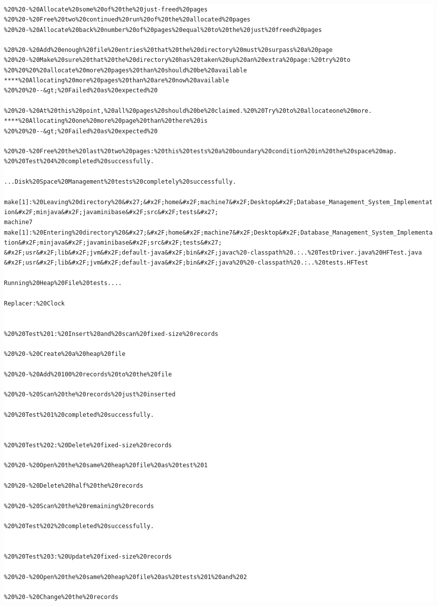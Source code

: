 ```
%20%20-%20Allocate%20some%20of%20the%20just-freed%20pages
%20%20-%20Free%20two%20continued%20run%20of%20the%20allocated%20pages
%20%20-%20Allocate%20back%20number%20of%20pages%20equal%20to%20the%20just%20freed%20pages

%20%20-%20Add%20enough%20file%20entries%20that%20the%20directory%20must%20surpass%20a%20page
%20%20-%20Make%20sure%20that%20the%20directory%20has%20taken%20up%20an%20extra%20page:%20try%20to
%20%20%20%20allocate%20more%20pages%20than%20should%20be%20available
****%20Allocating%20more%20pages%20than%20are%20now%20available
%20%20%20--&gt;%20Failed%20as%20expected%20

%20%20-%20At%20this%20point,%20all%20pages%20should%20be%20claimed.%20%20Try%20to%20allocateone%20more.
****%20Allocating%20one%20more%20page%20than%20there%20is
%20%20%20--&gt;%20Failed%20as%20expected%20

%20%20-%20Free%20the%20last%20two%20pages:%20this%20tests%20a%20boundary%20condition%20in%20the%20space%20map.
%20%20Test%204%20completed%20successfully.

...Disk%20Space%20Management%20tests%20completely%20successfully.

make[1]:%20Leaving%20directory%20&#x27;&#x2F;home&#x2F;machine7&#x2F;Desktop&#x2F;Database_Management_System_Implementation&#x2F;minjava&#x2F;javaminibase&#x2F;src&#x2F;tests&#x27;
machine7
make[1]:%20Entering%20directory%20&#x27;&#x2F;home&#x2F;machine7&#x2F;Desktop&#x2F;Database_Management_System_Implementation&#x2F;minjava&#x2F;javaminibase&#x2F;src&#x2F;tests&#x27;
&#x2F;usr&#x2F;lib&#x2F;jvm&#x2F;default-java&#x2F;bin&#x2F;javac%20-classpath%20.:..%20TestDriver.java%20HFTest.java
&#x2F;usr&#x2F;lib&#x2F;jvm&#x2F;default-java&#x2F;bin&#x2F;java%20%20-classpath%20.:..%20tests.HFTest

Running%20Heap%20File%20tests....

Replacer:%20Clock


%20%20Test%201:%20Insert%20and%20scan%20fixed-size%20records

%20%20-%20Create%20a%20heap%20file

%20%20-%20Add%20100%20records%20to%20the%20file

%20%20-%20Scan%20the%20records%20just%20inserted

%20%20Test%201%20completed%20successfully.


%20%20Test%202:%20Delete%20fixed-size%20records

%20%20-%20Open%20the%20same%20heap%20file%20as%20test%201

%20%20-%20Delete%20half%20the%20records

%20%20-%20Scan%20the%20remaining%20records

%20%20Test%202%20completed%20successfully.


%20%20Test%203:%20Update%20fixed-size%20records

%20%20-%20Open%20the%20same%20heap%20file%20as%20tests%201%20and%202

%20%20-%20Change%20the%20records
```
